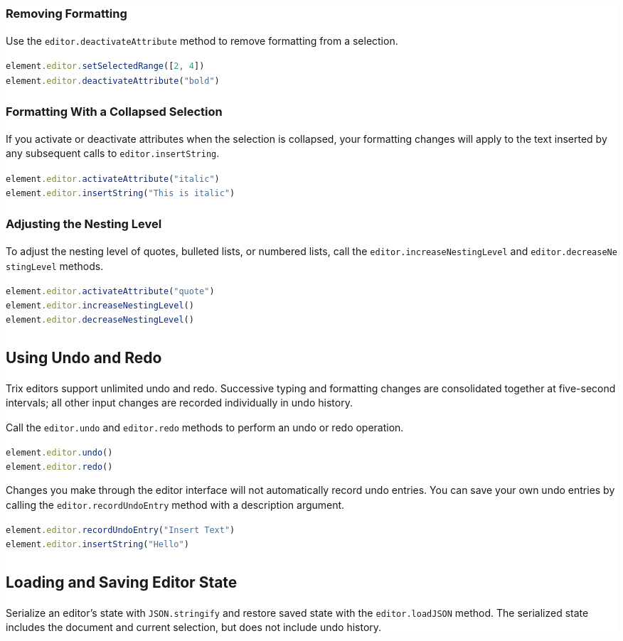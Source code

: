 ### Removing Formatting

Use the `editor.deactivateAttribute` method to remove formatting from a selection.

```js
element.editor.setSelectedRange([2, 4])
element.editor.deactivateAttribute("bold")
```

### Formatting With a Collapsed Selection

If you activate or deactivate attributes when the selection is collapsed, your formatting changes will apply to the text inserted by any subsequent calls to `editor.insertString`.

```js
element.editor.activateAttribute("italic")
element.editor.insertString("This is italic")
```

### Adjusting the Nesting Level

To adjust the nesting level of quotes, bulleted lists, or numbered lists, call the `editor.increaseNestingLevel` and `editor.decreaseNestingLevel` methods.

```js
element.editor.activateAttribute("quote")
element.editor.increaseNestingLevel()
element.editor.decreaseNestingLevel()
```

## Using Undo and Redo

Trix editors support unlimited undo and redo. Successive typing and formatting changes are consolidated together at five-second intervals; all other input changes are recorded individually in undo history.

Call the `editor.undo` and `editor.redo` methods to perform an undo or redo operation.

```js
element.editor.undo()
element.editor.redo()
```

Changes you make through the editor interface will not automatically record undo entries. You can save your own undo entries by calling the `editor.recordUndoEntry` method with a description argument.

```js
element.editor.recordUndoEntry("Insert Text")
element.editor.insertString("Hello")
```

## Loading and Saving Editor State

Serialize an editor’s state with `JSON.stringify` and restore saved state with the `editor.loadJSON` method. The serialized state includes the document and current selection, but does not include undo history.


[Constraint validation]: https://developer.mozilla.org/en-US/docs/Web/HTML/Constraint_validation
[required]: https://developer.mozilla.org/en-US/docs/Web/HTML/Attributes/required
[setCustomValidity]: https://developer.mozilla.org/en-US/docs/Web/API/HTMLObjectElement/setCustomValidity
[:disabled]: https://developer.mozilla.org/en-US/docs/Web/CSS/:disabled